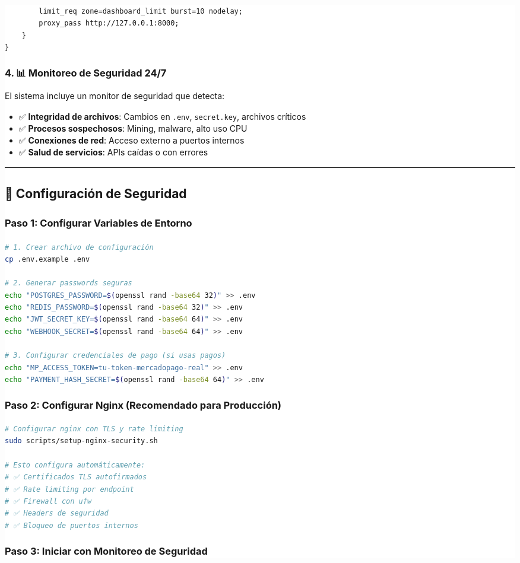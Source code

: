 ```nginx
        limit_req zone=dashboard_limit burst=10 nodelay;
        proxy_pass http://127.0.0.1:8000;
    }
}
```

### 4. **📊 Monitoreo de Seguridad 24/7**

El sistema incluye un monitor de seguridad que detecta:

- ✅ **Integridad de archivos**: Cambios en `.env`, `secret.key`, archivos críticos
- ✅ **Procesos sospechosos**: Mining, malware, alto uso CPU
- ✅ **Conexiones de red**: Acceso externo a puertos internos
- ✅ **Salud de servicios**: APIs caídas o con errores

---

## 🚀 Configuración de Seguridad

### **Paso 1: Configurar Variables de Entorno**

```bash
# 1. Crear archivo de configuración
cp .env.example .env

# 2. Generar passwords seguras
echo "POSTGRES_PASSWORD=$(openssl rand -base64 32)" >> .env
echo "REDIS_PASSWORD=$(openssl rand -base64 32)" >> .env  
echo "JWT_SECRET_KEY=$(openssl rand -base64 64)" >> .env
echo "WEBHOOK_SECRET=$(openssl rand -base64 64)" >> .env

# 3. Configurar credenciales de pago (si usas pagos)
echo "MP_ACCESS_TOKEN=tu-token-mercadopago-real" >> .env
echo "PAYMENT_HASH_SECRET=$(openssl rand -base64 64)" >> .env
```

### **Paso 2: Configurar Nginx (Recomendado para Producción)**

```bash
# Configurar nginx con TLS y rate limiting
sudo scripts/setup-nginx-security.sh

# Esto configura automáticamente:
# ✅ Certificados TLS autofirmados
# ✅ Rate limiting por endpoint
# ✅ Firewall con ufw
# ✅ Headers de seguridad
# ✅ Bloqueo de puertos internos
```

### **Paso 3: Iniciar con Monitoreo de Seguridad**
